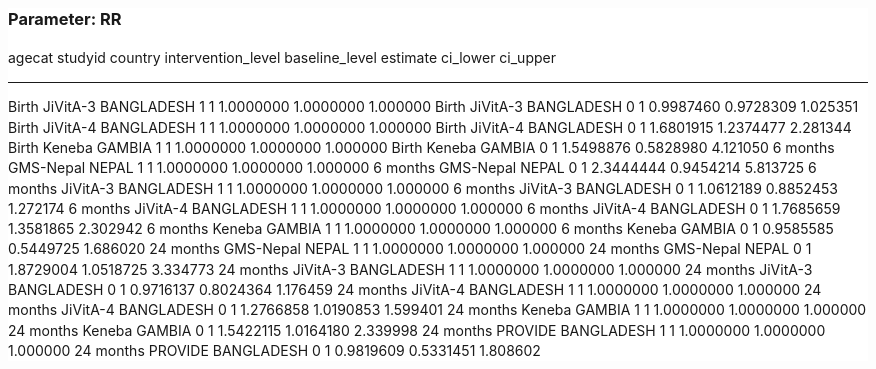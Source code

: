 
### Parameter: RR


agecat      studyid     country      intervention_level   baseline_level     estimate    ci_lower   ci_upper
----------  ----------  -----------  -------------------  ---------------  ----------  ----------  ---------
Birth       JiVitA-3    BANGLADESH   1                    1                 1.0000000   1.0000000   1.000000
Birth       JiVitA-3    BANGLADESH   0                    1                 0.9987460   0.9728309   1.025351
Birth       JiVitA-4    BANGLADESH   1                    1                 1.0000000   1.0000000   1.000000
Birth       JiVitA-4    BANGLADESH   0                    1                 1.6801915   1.2374477   2.281344
Birth       Keneba      GAMBIA       1                    1                 1.0000000   1.0000000   1.000000
Birth       Keneba      GAMBIA       0                    1                 1.5498876   0.5828980   4.121050
6 months    GMS-Nepal   NEPAL        1                    1                 1.0000000   1.0000000   1.000000
6 months    GMS-Nepal   NEPAL        0                    1                 2.3444444   0.9454214   5.813725
6 months    JiVitA-3    BANGLADESH   1                    1                 1.0000000   1.0000000   1.000000
6 months    JiVitA-3    BANGLADESH   0                    1                 1.0612189   0.8852453   1.272174
6 months    JiVitA-4    BANGLADESH   1                    1                 1.0000000   1.0000000   1.000000
6 months    JiVitA-4    BANGLADESH   0                    1                 1.7685659   1.3581865   2.302942
6 months    Keneba      GAMBIA       1                    1                 1.0000000   1.0000000   1.000000
6 months    Keneba      GAMBIA       0                    1                 0.9585585   0.5449725   1.686020
24 months   GMS-Nepal   NEPAL        1                    1                 1.0000000   1.0000000   1.000000
24 months   GMS-Nepal   NEPAL        0                    1                 1.8729004   1.0518725   3.334773
24 months   JiVitA-3    BANGLADESH   1                    1                 1.0000000   1.0000000   1.000000
24 months   JiVitA-3    BANGLADESH   0                    1                 0.9716137   0.8024364   1.176459
24 months   JiVitA-4    BANGLADESH   1                    1                 1.0000000   1.0000000   1.000000
24 months   JiVitA-4    BANGLADESH   0                    1                 1.2766858   1.0190853   1.599401
24 months   Keneba      GAMBIA       1                    1                 1.0000000   1.0000000   1.000000
24 months   Keneba      GAMBIA       0                    1                 1.5422115   1.0164180   2.339998
24 months   PROVIDE     BANGLADESH   1                    1                 1.0000000   1.0000000   1.000000
24 months   PROVIDE     BANGLADESH   0                    1                 0.9819609   0.5331451   1.808602
